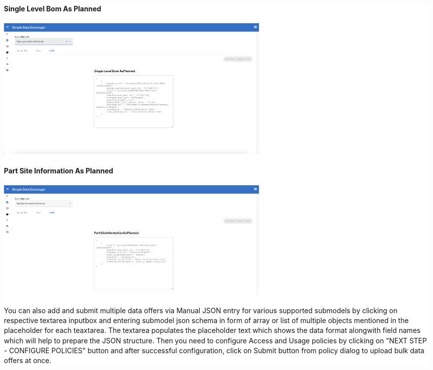#### Single Level Bom As Planned

<img src="images/sde-single-bom-json.png" height="60%" width="60%" />

#### Part Site Information As Planned

<img src="images/sde-part-site-info-json.png" height="60%" width="60%" />

You can also add and submit multiple data offers via Manual JSON entry for various supported submodels by clicking on respective textarea inputbox and entering submodel json schema in form of array or list of multiple objects mentioned in the placeholder for each teaxtarea. The textarea populates the placeholder text which shows the data format alongwith field names which will help to prepare the JSON structure.
Then you need to configure Access and Usage policies by clicking on "NEXT STEP - CONFIGURE POLICIES" button and after successful configuration, click on Submit button from policy dialog to upload bulk data offers at once.
